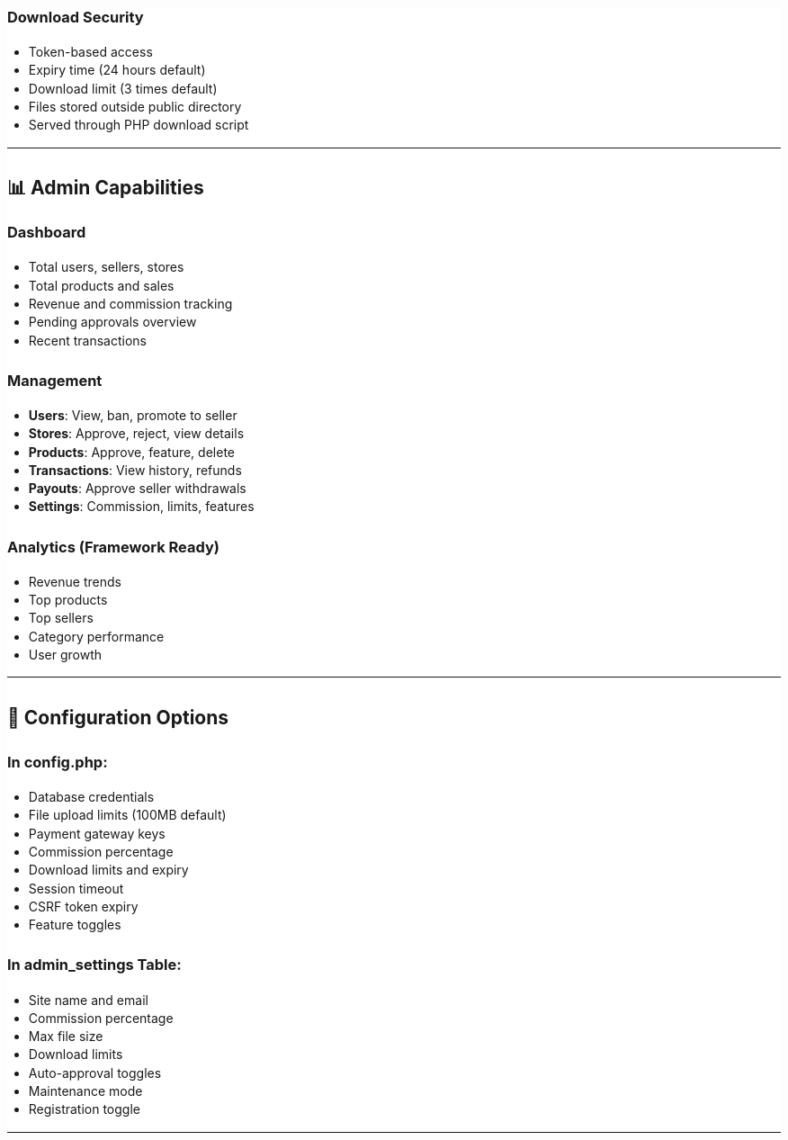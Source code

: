 ### **Download Security**
- Token-based access
- Expiry time (24 hours default)
- Download limit (3 times default)
- Files stored outside public directory
- Served through PHP download script

---

## 📊 Admin Capabilities

### **Dashboard**
- Total users, sellers, stores
- Total products and sales
- Revenue and commission tracking
- Pending approvals overview
- Recent transactions

### **Management**
- **Users**: View, ban, promote to seller
- **Stores**: Approve, reject, view details
- **Products**: Approve, feature, delete
- **Transactions**: View history, refunds
- **Payouts**: Approve seller withdrawals
- **Settings**: Commission, limits, features

### **Analytics** (Framework Ready)
- Revenue trends
- Top products
- Top sellers
- Category performance
- User growth

---

## 🔧 Configuration Options

### **In config.php:**
- Database credentials
- File upload limits (100MB default)
- Payment gateway keys
- Commission percentage
- Download limits and expiry
- Session timeout
- CSRF token expiry
- Feature toggles

### **In admin_settings Table:**
- Site name and email
- Commission percentage
- Max file size
- Download limits
- Auto-approval toggles
- Maintenance mode
- Registration toggle

---